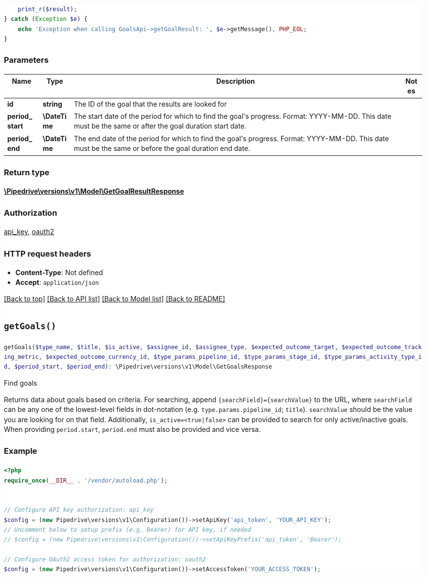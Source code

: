 ```php
    print_r($result);
} catch (Exception $e) {
    echo 'Exception when calling GoalsApi->getGoalResult: ', $e->getMessage(), PHP_EOL;
}
```

### Parameters

Name | Type | Description  | Notes
------------- | ------------- | ------------- | -------------
 **id** | **string**| The ID of the goal that the results are looked for |
 **period_start** | **\DateTime**| The start date of the period for which to find the goal&#39;s progress. Format: YYYY-MM-DD. This date must be the same or after the goal duration start date. |
 **period_end** | **\DateTime**| The end date of the period for which to find the goal&#39;s progress. Format: YYYY-MM-DD. This date must be the same or before the goal duration end date. |

### Return type

[**\Pipedrive\versions\v1\Model\GetGoalResultResponse**](../Model/GetGoalResultResponse.md)

### Authorization

[api_key](../../README.md#api_key), [oauth2](../../README.md#oauth2)

### HTTP request headers

- **Content-Type**: Not defined
- **Accept**: `application/json`

[[Back to top]](#) [[Back to API list]](../../README.md#endpoints)
[[Back to Model list]](../../../../README.md#models)
[[Back to README]](../../../../README.md)

## `getGoals()`

```php
getGoals($type_name, $title, $is_active, $assignee_id, $assignee_type, $expected_outcome_target, $expected_outcome_tracking_metric, $expected_outcome_currency_id, $type_params_pipeline_id, $type_params_stage_id, $type_params_activity_type_id, $period_start, $period_end): \Pipedrive\versions\v1\Model\GetGoalsResponse
```

Find goals

Returns data about goals based on criteria. For searching, append `{searchField}={searchValue}` to the URL, where `searchField` can be any one of the lowest-level fields in dot-notation (e.g. `type.params.pipeline_id`; `title`). `searchValue` should be the value you are looking for on that field. Additionally, `is_active=<true|false>` can be provided to search for only active/inactive goals. When providing `period.start`, `period.end` must also be provided and vice versa.

### Example

```php
<?php
require_once(__DIR__ . '/vendor/autoload.php');


// Configure API key authorization: api_key
$config = (new Pipedrive\versions\v1\Configuration())->setApiKey('api_token', 'YOUR_API_KEY');
// Uncomment below to setup prefix (e.g. Bearer) for API key, if needed
// $config = (new Pipedrive\versions\v1\Configuration())->setApiKeyPrefix('api_token', 'Bearer');

// Configure OAuth2 access token for authorization: oauth2
$config = (new Pipedrive\versions\v1\Configuration())->setAccessToken('YOUR_ACCESS_TOKEN');


```